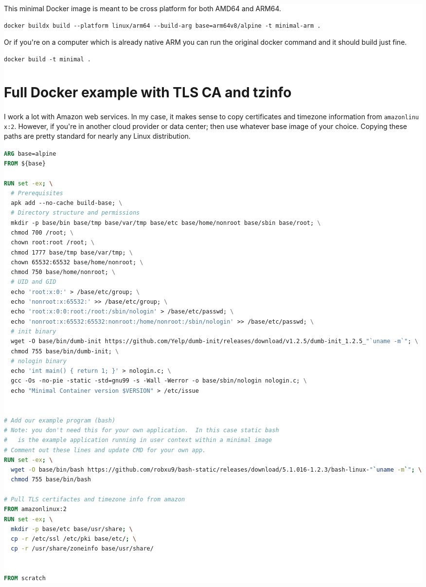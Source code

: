This minimal Docker image is meant to be cross platform for both AMD64 and
ARM64.

    docker buildx build --platform linux/arm64 --build-arg base=arm64v8/alpine -t minimal-arm .

Or if you're on a computer which is already native ARM you can run the original
docker command and it should build just fine.

    docker build -t minimal .

# Full Docker example with TLS CA and tzinfo

I work a lot with Amazon web services.  In my case, it makes sense to copy
certificates and timezone information from `amazonlinux:2`.  However, if you're in
another cloud provider or data center; then use whatever base image of your
choice.  Copying these paths are pretty standard for nearly any Linux
distribution.

```dockerfile
ARG base=alpine
FROM ${base}

RUN set -ex; \
  # Prerequisites
  apk add --no-cache build-base; \
  # Directory structure and permissions
  mkdir -p base/bin base/tmp base/var/tmp base/etc base/home/nonroot base/sbin base/root; \
  chmod 700 /root; \
  chown root:root /root; \
  chmod 1777 base/tmp base/var/tmp; \
  chown 65532:65532 base/home/nonroot; \
  chmod 750 base/home/nonroot; \
  # UID and GID
  echo 'root:x:0:' > /base/etc/group; \
  echo 'nonroot:x:65532:' >> /base/etc/group; \
  echo 'root:x:0:0:root:/root:/sbin/nologin' > /base/etc/passwd; \
  echo 'nonroot:x:65532:65532:nonroot:/home/nonroot:/sbin/nologin' >> /base/etc/passwd; \
  # init binary
  wget -O base/bin/dumb-init https://github.com/Yelp/dumb-init/releases/download/v1.2.5/dumb-init_1.2.5_"`uname -m`"; \
  chmod 755 base/bin/dumb-init; \
  # nologin binary
  echo 'int main() { return 1; }' > nologin.c; \
  gcc -Os -no-pie -static -std=gnu99 -s -Wall -Werror -o base/sbin/nologin nologin.c; \
  echo "Minimal Container version $VERSION" > /etc/issue


# Add our example program (bash)
# Note: you don't need this for your own application.  In this case static bash
#   is the example application running in user context within a minimal image
# Comment out these lines and update CMD for your own app.
RUN set -ex; \
  wget -O base/bin/bash https://github.com/robxu9/bash-static/releases/download/5.1.016-1.2.3/bash-linux-"`uname -m`"; \
  chmod 755 base/bin/bash

# Pull TLS certifactes and timezone info from amazon
FROM amazonlinux:2
RUN set -ex; \
  mkdir -p base/etc base/usr/share; \
  cp -r /etc/ssl /etc/pki base/etc/; \
  cp -r /usr/share/zoneinfo base/usr/share/


FROM scratch
```